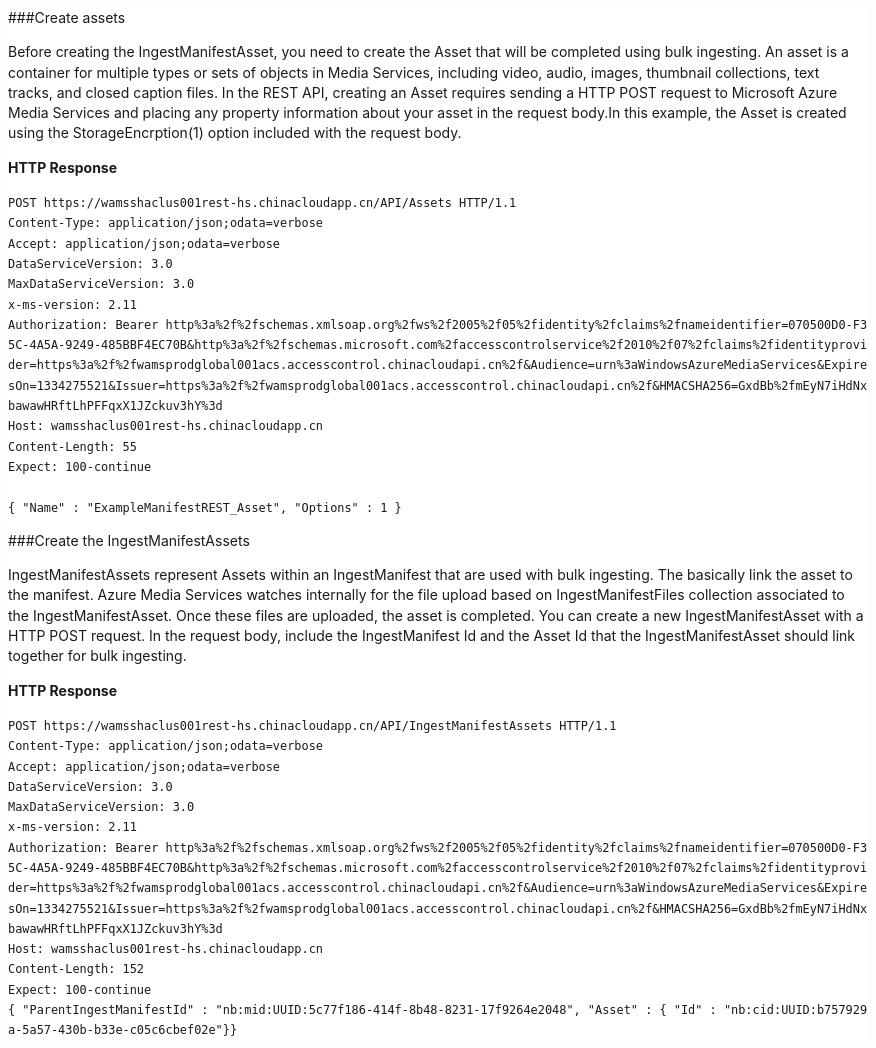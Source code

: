 ###Create assets

Before creating the IngestManifestAsset, you need to create the Asset that will be completed using bulk ingesting. An asset is a container for multiple types or sets of objects in Media Services, including video, audio, images, thumbnail collections, text tracks, and closed caption files. In the REST API, creating an Asset requires sending a HTTP POST request to Microsoft Azure Media Services and placing any property information about your asset in the request body.In this example, the Asset is created using the StorageEncrption(1) option included with the request body.

**HTTP Response**

```
POST https://wamsshaclus001rest-hs.chinacloudapp.cn/API/Assets HTTP/1.1
Content-Type: application/json;odata=verbose
Accept: application/json;odata=verbose
DataServiceVersion: 3.0
MaxDataServiceVersion: 3.0
x-ms-version: 2.11
Authorization: Bearer http%3a%2f%2fschemas.xmlsoap.org%2fws%2f2005%2f05%2fidentity%2fclaims%2fnameidentifier=070500D0-F35C-4A5A-9249-485BBF4EC70B&http%3a%2f%2fschemas.microsoft.com%2faccesscontrolservice%2f2010%2f07%2fclaims%2fidentityprovider=https%3a%2f%2fwamsprodglobal001acs.accesscontrol.chinacloudapi.cn%2f&Audience=urn%3aWindowsAzureMediaServices&ExpiresOn=1334275521&Issuer=https%3a%2f%2fwamsprodglobal001acs.accesscontrol.chinacloudapi.cn%2f&HMACSHA256=GxdBb%2fmEyN7iHdNxbawawHRftLhPFFqxX1JZckuv3hY%3d
Host: wamsshaclus001rest-hs.chinacloudapp.cn
Content-Length: 55
Expect: 100-continue

{ "Name" : "ExampleManifestREST_Asset", "Options" : 1 }
```

###Create the IngestManifestAssets

IngestManifestAssets represent Assets within an IngestManifest that are used with bulk ingesting. The basically link the asset to the manifest. Azure Media Services watches internally for the file upload based on IngestManifestFiles collection associated to the IngestManifestAsset. Once these files are uploaded, the asset is completed. You can create a new IngestManifestAsset with a HTTP POST request. In the request body, include the IngestManifest Id and the Asset Id that the IngestManifestAsset should link together for bulk ingesting.

**HTTP Response**

```
POST https://wamsshaclus001rest-hs.chinacloudapp.cn/API/IngestManifestAssets HTTP/1.1
Content-Type: application/json;odata=verbose
Accept: application/json;odata=verbose
DataServiceVersion: 3.0
MaxDataServiceVersion: 3.0
x-ms-version: 2.11
Authorization: Bearer http%3a%2f%2fschemas.xmlsoap.org%2fws%2f2005%2f05%2fidentity%2fclaims%2fnameidentifier=070500D0-F35C-4A5A-9249-485BBF4EC70B&http%3a%2f%2fschemas.microsoft.com%2faccesscontrolservice%2f2010%2f07%2fclaims%2fidentityprovider=https%3a%2f%2fwamsprodglobal001acs.accesscontrol.chinacloudapi.cn%2f&Audience=urn%3aWindowsAzureMediaServices&ExpiresOn=1334275521&Issuer=https%3a%2f%2fwamsprodglobal001acs.accesscontrol.chinacloudapi.cn%2f&HMACSHA256=GxdBb%2fmEyN7iHdNxbawawHRftLhPFFqxX1JZckuv3hY%3d
Host: wamsshaclus001rest-hs.chinacloudapp.cn
Content-Length: 152
Expect: 100-continue
{ "ParentIngestManifestId" : "nb:mid:UUID:5c77f186-414f-8b48-8231-17f9264e2048", "Asset" : { "Id" : "nb:cid:UUID:b757929a-5a57-430b-b33e-c05c6cbef02e"}}
```
